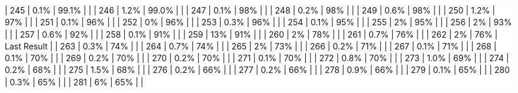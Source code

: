 | 245 | 0.1% | 99.1% |  |
| 246 | 1.2% | 99.0% |  |
| 247 | 0.1% | 98% |  |
| 248 | 0.2% | 98% |  |
| 249 | 0.6% | 98% |  |
| 250 | 1.2% | 97% |  |
| 251 | 0.1% | 96% |  |
| 252 | 0% | 96% |  |
| 253 | 0.3% | 96% |  |
| 254 | 0.1% | 95% |  |
| 255 | 2% | 95% |  |
| 256 | 2% | 93% |  |
| 257 | 0.6% | 92% |  |
| 258 | 0.1% | 91% |  |
| 259 | 13% | 91% |  |
| 260 | 2% | 78% |  |
| 261 | 0.7% | 76% |  |
| 262 | 2% | 76% | Last Result |
| 263 | 0.3% | 74% |  |
| 264 | 0.7% | 74% |  |
| 265 | 2% | 73% |  |
| 266 | 0.2% | 71% |  |
| 267 | 0.1% | 71% |  |
| 268 | 0.1% | 70% |  |
| 269 | 0.2% | 70% |  |
| 270 | 0.2% | 70% |  |
| 271 | 0.1% | 70% |  |
| 272 | 0.8% | 70% |  |
| 273 | 1.0% | 69% |  |
| 274 | 0.2% | 68% |  |
| 275 | 1.5% | 68% |  |
| 276 | 0.2% | 66% |  |
| 277 | 0.2% | 66% |  |
| 278 | 0.9% | 66% |  |
| 279 | 0.1% | 65% |  |
| 280 | 0.3% | 65% |  |
| 281 | 6% | 65% |  |